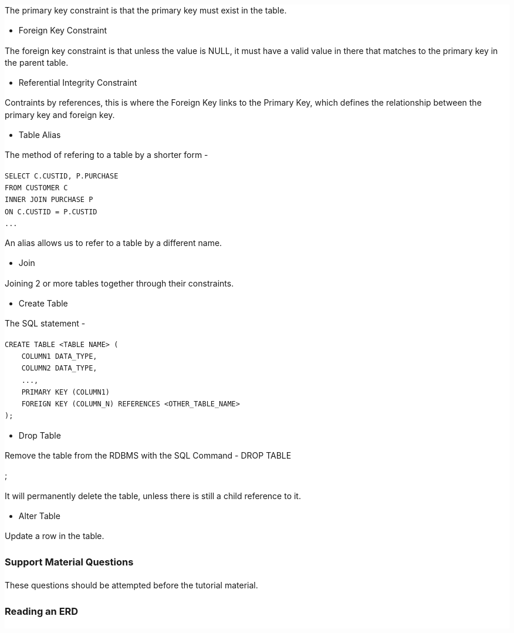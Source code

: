 The primary key constraint is that the primary key must exist in the table.

- Foreign Key Constraint

The foreign key constraint is that unless the value is NULL, it must have a valid value in there that matches to the primary key in the parent table.

- Referential Integrity Constraint

Contraints by references, this is where the Foreign Key links to the Primary Key, which defines the relationship between the primary key and foreign key.

- Table Alias

The method of refering to a table by a shorter form -

```
SELECT C.CUSTID, P.PURCHASE
FROM CUSTOMER C
INNER JOIN PURCHASE P
ON C.CUSTID = P.CUSTID
...
```

An alias allows us to refer to a table by a different name.

- Join

Joining 2 or more tables together through their constraints.

- Create Table

The SQL statement - 

```
CREATE TABLE <TABLE NAME> (
	COLUMN1 DATA_TYPE,
	COLUMN2 DATA_TYPE,
	...,
	PRIMARY KEY (COLUMN1)
	FOREIGN KEY (COLUMN_N) REFERENCES <OTHER_TABLE_NAME>
);
```

- Drop Table

Remove the table from the RDBMS with the SQL Command - DROP TABLE <TABLE NAME>;

It will permanently delete the table, unless there is still a child reference to it.

- Alter Table

Update a row in the table.

### Support Material Questions

These questions should be attempted before the tutorial material.

### Reading an ERD
